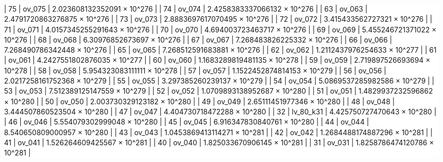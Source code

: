 | 75 | ov_075 | 2.023608132352091 × 10^276 |
| 74 | ov_074 | 2.4258383337066132 × 10^276 |
| 63 | ov_063 | 2.4791720863276875 × 10^276 |
| 73 | ov_073 | 2.8883697617070495 × 10^276 |
| 72 | ov_072 | 3.415433562727321 × 10^276 |
| 71 | ov_071 | 4.0157345255291643 × 10^276 |
| 70 | ov_070 | 4.694003723463717 × 10^276 |
| 69 | ov_069 | 5.455246721371022 × 10^276 |
| 68 | ov_068 | 6.30976852673697 × 10^276 |
| 67 | ov_067 | 7.268483826225332 × 10^276 |
| 66 | ov_066 | 7.268490786342448 × 10^276 |
| 65 | ov_065 | 7.268512591683881 × 10^276 |
| 62 | ov_062 | 1.2112437976254633 × 10^277 |
| 61 | ov_061 | 4.2427551802876035 × 10^277 |
| 60 | ov_060 | 1.1683289819481135 × 10^278 |
| 59 | ov_059 | 2.719897526693694 × 10^278 |
| 58 | ov_058 | 5.954323083111111 × 10^278 |
| 57 | ov_057 | 1.1522452874814153 × 10^279 |
| 56 | ov_056 | 2.0217258161752368 × 10^279 |
| 55 | ov_055 | 3.297385260239137 × 10^279 |
| 54 | ov_054 | 5.0869537285982586 × 10^279 |
| 53 | ov_053 | 7.512389125147559 × 10^279 |
| 52 | ov_052 | 1.0709893138952687 × 10^280 |
| 51 | ov_051 | 1.4829937232596862 × 10^280 |
| 50 | ov_050 | 2.003730329123182 × 10^280 |
| 49 | ov_049 | 2.65111451977346 × 10^280 |
| 48 | ov_048 | 3.444507860523504 × 10^280 |
| 47 | ov_047 | 4.404730718472288 × 10^280 |
| 32 | lv_80_k31 | 4.425750727470643 × 10^280 |
| 46 | ov_046 | 5.554079302999048 × 10^280 |
| 45 | ov_045 | 6.916347830840761 × 10^280 |
| 44 | ov_044 | 8.540650809000957 × 10^280 |
| 43 | ov_043 | 1.0453869413114271 × 10^281 |
| 42 | ov_042 | 1.2684488174887296 × 10^281 |
| 41 | ov_041 | 1.526264609425567 × 10^281 |
| 40 | ov_040 | 1.825033670906145 × 10^281 |
| 31 | ov_031 | 1.8258786474120786 × 10^281 |